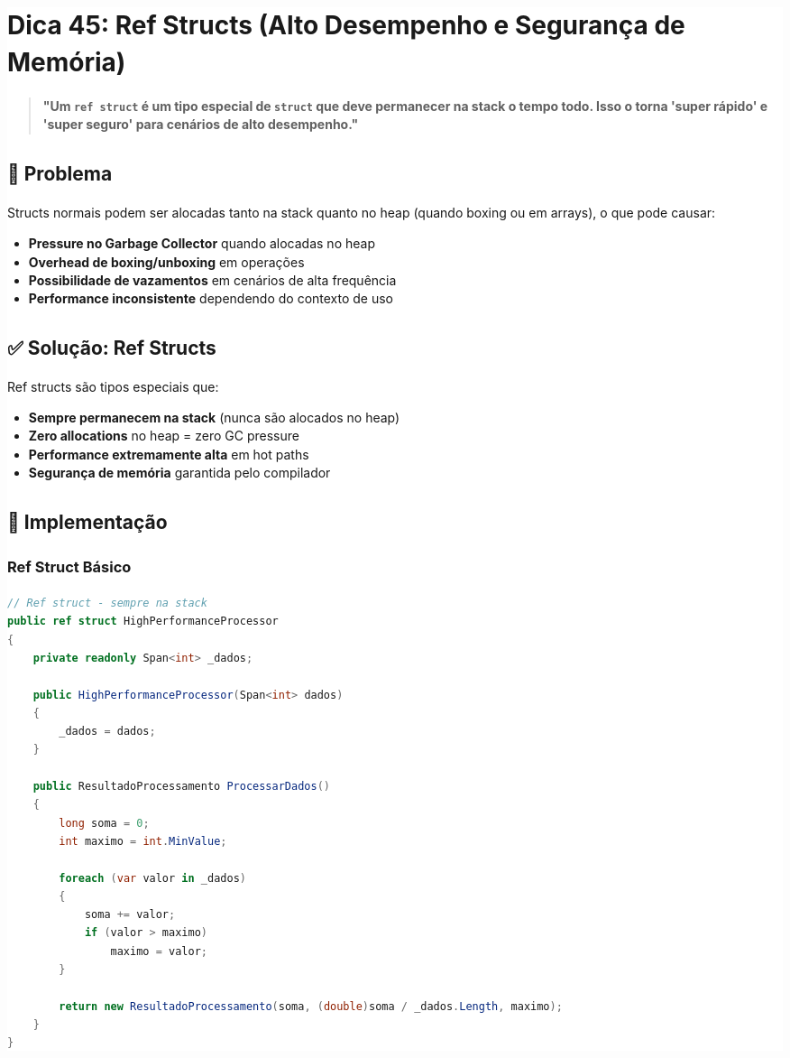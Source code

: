 # Dica 45: Ref Structs (Alto Desempenho e Segurança de Memória)

> **"Um `ref struct` é um tipo especial de `struct` que deve permanecer na stack o tempo todo. Isso o torna 'super rápido' e 'super seguro' para cenários de alto desempenho."**

## 🎯 Problema

Structs normais podem ser alocadas tanto na stack quanto no heap (quando boxing ou em arrays), o que pode causar:

- **Pressure no Garbage Collector** quando alocadas no heap
- **Overhead de boxing/unboxing** em operações
- **Possibilidade de vazamentos** em cenários de alta frequência
- **Performance inconsistente** dependendo do contexto de uso

## ✅ Solução: Ref Structs

Ref structs são tipos especiais que:

- **Sempre permanecem na stack** (nunca são alocados no heap)
- **Zero allocations** no heap = zero GC pressure
- **Performance extremamente alta** em hot paths
- **Segurança de memória** garantida pelo compilador

## 🚀 Implementação

### Ref Struct Básico

```csharp
// Ref struct - sempre na stack
public ref struct HighPerformanceProcessor
{
    private readonly Span<int> _dados;
    
    public HighPerformanceProcessor(Span<int> dados)
    {
        _dados = dados;
    }
    
    public ResultadoProcessamento ProcessarDados()
    {
        long soma = 0;
        int maximo = int.MinValue;
        
        foreach (var valor in _dados)
        {
            soma += valor;
            if (valor > maximo)
                maximo = valor;
        }
        
        return new ResultadoProcessamento(soma, (double)soma / _dados.Length, maximo);
    }
}
```
